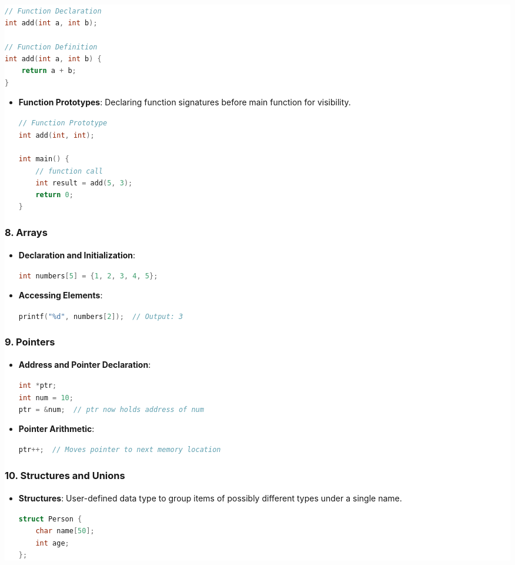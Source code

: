   ```c
  // Function Declaration
  int add(int a, int b);
  
  // Function Definition
  int add(int a, int b) {
      return a + b;
  }
  ```

- **Function Prototypes**: Declaring function signatures before main function for visibility.
  
  ```c
  // Function Prototype
  int add(int, int);
  
  int main() {
      // function call
      int result = add(5, 3);
      return 0;
  }
  ```

### 8. Arrays
- **Declaration and Initialization**:
  
  ```c
  int numbers[5] = {1, 2, 3, 4, 5};
  ```

- **Accessing Elements**:
  
  ```c
  printf("%d", numbers[2]);  // Output: 3
  ```

### 9. Pointers
- **Address and Pointer Declaration**:
  
  ```c
  int *ptr;
  int num = 10;
  ptr = &num;  // ptr now holds address of num
  ```

- **Pointer Arithmetic**:
  
  ```c
  ptr++;  // Moves pointer to next memory location
  ```

### 10. Structures and Unions
- **Structures**: User-defined data type to group items of possibly different types under a single name.
  
  ```c
  struct Person {
      char name[50];
      int age;
  };
  ```
